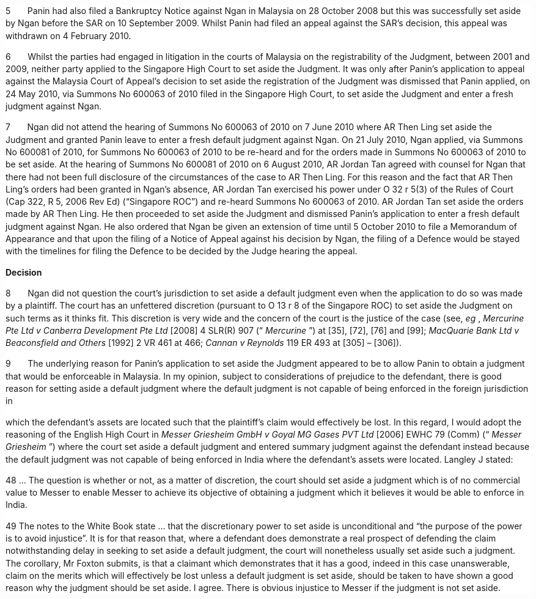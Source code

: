 5       Panin had also filed a Bankruptcy Notice against Ngan in Malaysia on 28 October 2008 but this was successfully set aside by Ngan before the SAR on 10 September 2009. Whilst Panin had filed an appeal against the SAR’s decision, this appeal was withdrawn on 4 February 2010. 

6       Whilst the parties had engaged in litigation in the courts of Malaysia on the registrability of the Judgment, between 2001 and 2009, neither party applied to the Singapore High Court to set aside the Judgment. It was only after Panin’s application to appeal against the Malaysia Court of Appeal’s decision to set aside the registration of the Judgment was dismissed that Panin applied, on 24 May 2010, via Summons No 600063 of 2010 filed in the Singapore High Court, to set aside the Judgment and enter a fresh judgment against Ngan. 

7       Ngan did not attend the hearing of Summons No 600063 of 2010 on 7 June 2010 where AR Then Ling set aside the Judgment and granted Panin leave to enter a fresh default judgment against Ngan. On 21 July 2010, Ngan applied, via Summons No 600081 of 2010, for Summons No 600063 of 2010 to be re-heard and for the orders made in Summons No 600063 of 2010 to be set aside. At the hearing of Summons No 600081 of 2010 on 6 August 2010, AR Jordan Tan agreed with counsel for Ngan that there had not been full disclosure of the circumstances of the case to AR Then Ling. For this reason and the fact that AR Then Ling’s orders had been granted in Ngan’s absence, AR Jordan Tan exercised his power under O 32 r 5(3) of the Rules of Court (Cap 322, R 5, 2006 Rev Ed) (“Singapore ROC”) and re-heard Summons No 600063 of 2010. AR Jordan Tan set aside the orders made by AR Then Ling. He then proceeded to set aside the Judgment and dismissed Panin’s application to enter a fresh default judgment against Ngan. He also ordered that Ngan be given an extension of time until 5 October 2010 to file a Memorandum of Appearance and that upon the filing of a Notice of Appeal against his decision by Ngan, the filing of a Defence would be stayed with the timelines for filing the Defence to be decided by the Judge hearing the appeal. 

**Decision** 

8       Ngan did not question the court’s jurisdiction to set aside a default judgment even when the application to do so was made by a plaintiff. The court has an unfettered discretion (pursuant to O 13 r 8 of the Singapore ROC) to set aside the Judgment on such terms as it thinks fit. This discretion is very wide and the concern of the court is the justice of the case (see, _eg_ , _Mercurine Pte Ltd v Canberra Development Pte Ltd_ <span class="citation">[2008] 4 SLR(R) 907</span> (“ _Mercurine_ ”) at [35], [72], [76] and [99]; _MacQuarie Bank Ltd v Beaconsfield and Others_ [1992] 2 VR 461 at 466; _Cannan v Reynolds_ 119 ER 493 at [305] – [306]). 

9       The underlying reason for Panin’s application to set aside the Judgment appeared to be to allow Panin to obtain a judgment that would be enforceable in Malaysia. In my opinion, subject to considerations of prejudice to the defendant, there is good reason for setting aside a default judgment where the default judgment is not capable of being enforced in the foreign jurisdiction in 


which the defendant’s assets are located such that the plaintiff’s claim would effectively be lost. In this regard, I would adopt the reasoning of the English High Court in _Messer Griesheim GmbH v Goyal MG Gases PVT Ltd_ [2006] EWHC 79 (Comm) (“ _Messer Griesheim_ ”) where the court set aside a default judgment and entered summary judgment against the defendant instead because the default judgment was not capable of being enforced in India where the defendant’s assets were located. Langley J stated: 

 48 ... The question is whether or not, as a matter of discretion, the court should set aside a judgment which is of no commercial value to Messer to enable Messer to achieve its objective of obtaining a judgment which it believes it would be able to enforce in India. 

 49 The notes to the White Book state ... that the discretionary power to set aside is unconditional and “the purpose of the power is to avoid injustice”. It is for that reason that, where a defendant does demonstrate a real prospect of defending the claim notwithstanding delay in seeking to set aside a default judgment, the court will nonetheless usually set aside such a judgment. The corollary, Mr Foxton submits, is that a claimant which demonstrates that it has a good, indeed in this case unanswerable, claim on the merits which will effectively be lost unless a default judgment is set aside, should be taken to have shown a good reason why the judgment should be set aside. I agree. There is obvious injustice to Messer if the judgment is not set aside. 
